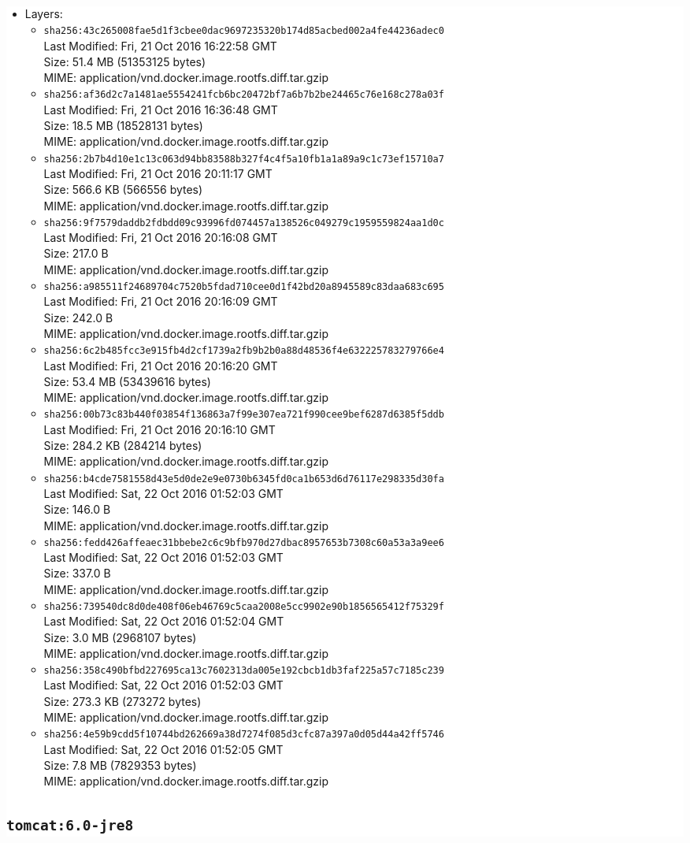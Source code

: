 -	Layers:
	-	`sha256:43c265008fae5d1f3cbee0dac9697235320b174d85acbed002a4fe44236adec0`  
		Last Modified: Fri, 21 Oct 2016 16:22:58 GMT  
		Size: 51.4 MB (51353125 bytes)  
		MIME: application/vnd.docker.image.rootfs.diff.tar.gzip
	-	`sha256:af36d2c7a1481ae5554241fcb6bc20472bf7a6b7b2be24465c76e168c278a03f`  
		Last Modified: Fri, 21 Oct 2016 16:36:48 GMT  
		Size: 18.5 MB (18528131 bytes)  
		MIME: application/vnd.docker.image.rootfs.diff.tar.gzip
	-	`sha256:2b7b4d10e1c13c063d94bb83588b327f4c4f5a10fb1a1a89a9c1c73ef15710a7`  
		Last Modified: Fri, 21 Oct 2016 20:11:17 GMT  
		Size: 566.6 KB (566556 bytes)  
		MIME: application/vnd.docker.image.rootfs.diff.tar.gzip
	-	`sha256:9f7579daddb2fdbdd09c93996fd074457a138526c049279c1959559824aa1d0c`  
		Last Modified: Fri, 21 Oct 2016 20:16:08 GMT  
		Size: 217.0 B  
		MIME: application/vnd.docker.image.rootfs.diff.tar.gzip
	-	`sha256:a985511f24689704c7520b5fdad710cee0d1f42bd20a8945589c83daa683c695`  
		Last Modified: Fri, 21 Oct 2016 20:16:09 GMT  
		Size: 242.0 B  
		MIME: application/vnd.docker.image.rootfs.diff.tar.gzip
	-	`sha256:6c2b485fcc3e915fb4d2cf1739a2fb9b2b0a88d48536f4e632225783279766e4`  
		Last Modified: Fri, 21 Oct 2016 20:16:20 GMT  
		Size: 53.4 MB (53439616 bytes)  
		MIME: application/vnd.docker.image.rootfs.diff.tar.gzip
	-	`sha256:00b73c83b440f03854f136863a7f99e307ea721f990cee9bef6287d6385f5ddb`  
		Last Modified: Fri, 21 Oct 2016 20:16:10 GMT  
		Size: 284.2 KB (284214 bytes)  
		MIME: application/vnd.docker.image.rootfs.diff.tar.gzip
	-	`sha256:b4cde7581558d43e5d0de2e9e0730b6345fd0ca1b653d6d76117e298335d30fa`  
		Last Modified: Sat, 22 Oct 2016 01:52:03 GMT  
		Size: 146.0 B  
		MIME: application/vnd.docker.image.rootfs.diff.tar.gzip
	-	`sha256:fedd426affeaec31bbebe2c6c9bfb970d27dbac8957653b7308c60a53a3a9ee6`  
		Last Modified: Sat, 22 Oct 2016 01:52:03 GMT  
		Size: 337.0 B  
		MIME: application/vnd.docker.image.rootfs.diff.tar.gzip
	-	`sha256:739540dc8d0de408f06eb46769c5caa2008e5cc9902e90b1856565412f75329f`  
		Last Modified: Sat, 22 Oct 2016 01:52:04 GMT  
		Size: 3.0 MB (2968107 bytes)  
		MIME: application/vnd.docker.image.rootfs.diff.tar.gzip
	-	`sha256:358c490bfbd227695ca13c7602313da005e192cbcb1db3faf225a57c7185c239`  
		Last Modified: Sat, 22 Oct 2016 01:52:03 GMT  
		Size: 273.3 KB (273272 bytes)  
		MIME: application/vnd.docker.image.rootfs.diff.tar.gzip
	-	`sha256:4e59b9cdd5f10744bd262669a38d7274f085d3cfc87a397a0d05d44a42ff5746`  
		Last Modified: Sat, 22 Oct 2016 01:52:05 GMT  
		Size: 7.8 MB (7829353 bytes)  
		MIME: application/vnd.docker.image.rootfs.diff.tar.gzip

## `tomcat:6.0-jre8`

